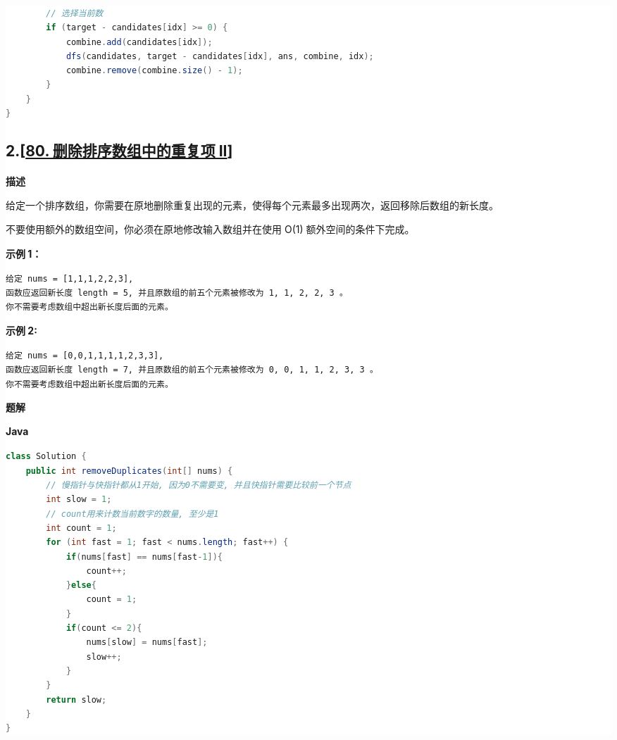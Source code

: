 ```java
        // 选择当前数
        if (target - candidates[idx] >= 0) {
            combine.add(candidates[idx]);
            dfs(candidates, target - candidates[idx], ans, combine, idx);
            combine.remove(combine.size() - 1);
        }
    }
}
```

## 2.[[80. 删除排序数组中的重复项 II](https://leetcode-cn.com/problems/remove-duplicates-from-sorted-array-ii/)]

**描述**

给定一个排序数组，你需要在原地删除重复出现的元素，使得每个元素最多出现两次，返回移除后数组的新长度。

不要使用额外的数组空间，你必须在原地修改输入数组并在使用 O(1) 额外空间的条件下完成。

**示例 1：**

```
给定 nums = [1,1,1,2,2,3],
函数应返回新长度 length = 5, 并且原数组的前五个元素被修改为 1, 1, 2, 2, 3 。
你不需要考虑数组中超出新长度后面的元素。
```

**示例 2:**

```
给定 nums = [0,0,1,1,1,1,2,3,3],
函数应返回新长度 length = 7, 并且原数组的前五个元素被修改为 0, 0, 1, 1, 2, 3, 3 。
你不需要考虑数组中超出新长度后面的元素。
```

**题解**

**Java**

```java
class Solution {
    public int removeDuplicates(int[] nums) {
        // 慢指针与快指针都从1开始, 因为0不需要变, 并且快指针需要比较前一个节点
        int slow = 1; 
        // count用来计数当前数字的数量, 至少是1
        int count = 1;
        for (int fast = 1; fast < nums.length; fast++) {
            if(nums[fast] == nums[fast-1]){
                count++;
            }else{
                count = 1;
            }
            if(count <= 2){
                nums[slow] = nums[fast];
                slow++;
            }
        }
        return slow;
    }
}
```
